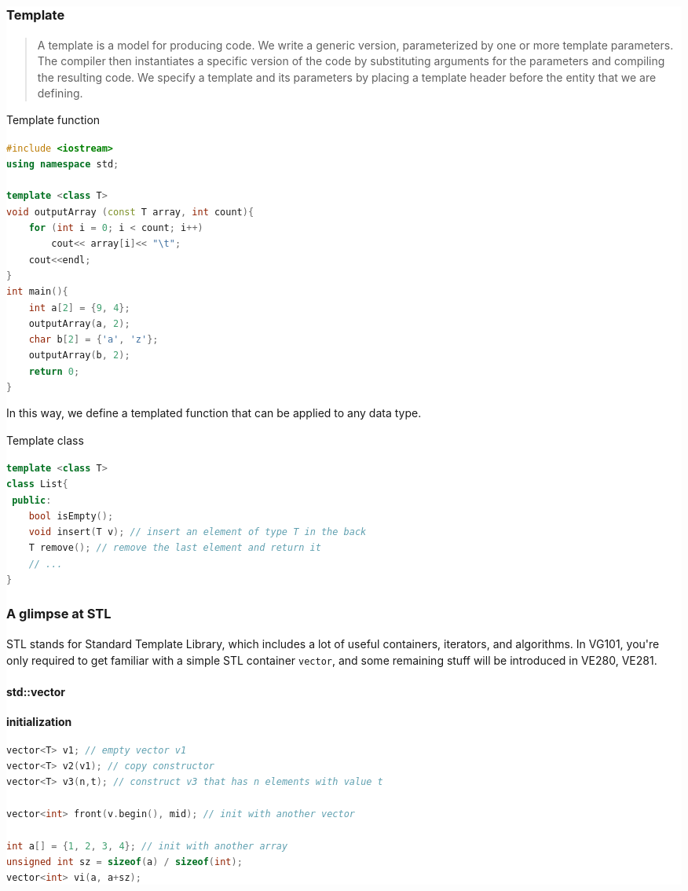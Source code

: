 ### Template

> A template is a model for producing code. We write a generic version, parameterized by one or more template parameters. The compiler then instantiates a specific version of the code by substituting arguments for the parameters and compiling the resulting code. We specify a template and its parameters by placing a template header before the entity that we are defining.

Template function
```c++
#include <iostream>
using namespace std;

template <class T>
void outputArray (const T array, int count){
    for (int i = 0; i < count; i++)
        cout<< array[i]<< "\t";
    cout<<endl;
}
int main(){
    int a[2] = {9, 4};
    outputArray(a, 2);
    char b[2] = {'a', 'z'};
    outputArray(b, 2);
    return 0;
}
```
In this way, we define a templated function that can be applied to any data type.

Template class
```c++
template <class T>
class List{
 public:
    bool isEmpty();
    void insert(T v); // insert an element of type T in the back
    T remove(); // remove the last element and return it
    // ...
}
```

### A glimpse at STL

STL stands for Standard Template Library, which includes a lot of useful containers, iterators, and algorithms. In VG101, you're only required to get familiar with a simple STL container `vector`, and some remaining stuff will be introduced in VE280, VE281. 

#### std::vector

**initialization**
```c++
vector<T> v1; // empty vector v1
vector<T> v2(v1); // copy constructor
vector<T> v3(n,t); // construct v3 that has n elements with value t

vector<int> front(v.begin(), mid); // init with another vector

int a[] = {1, 2, 3, 4}; // init with another array
unsigned int sz = sizeof(a) / sizeof(int);
vector<int> vi(a, a+sz);
```
